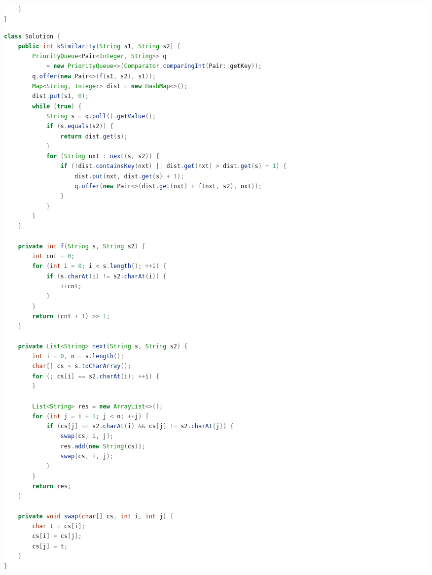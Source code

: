 ```java
    }
}
```

```java
class Solution {
    public int kSimilarity(String s1, String s2) {
        PriorityQueue<Pair<Integer, String>> q
            = new PriorityQueue<>(Comparator.comparingInt(Pair::getKey));
        q.offer(new Pair<>(f(s1, s2), s1));
        Map<String, Integer> dist = new HashMap<>();
        dist.put(s1, 0);
        while (true) {
            String s = q.poll().getValue();
            if (s.equals(s2)) {
                return dist.get(s);
            }
            for (String nxt : next(s, s2)) {
                if (!dist.containsKey(nxt) || dist.get(nxt) > dist.get(s) + 1) {
                    dist.put(nxt, dist.get(s) + 1);
                    q.offer(new Pair<>(dist.get(nxt) + f(nxt, s2), nxt));
                }
            }
        }
    }

    private int f(String s, String s2) {
        int cnt = 0;
        for (int i = 0; i < s.length(); ++i) {
            if (s.charAt(i) != s2.charAt(i)) {
                ++cnt;
            }
        }
        return (cnt + 1) >> 1;
    }

    private List<String> next(String s, String s2) {
        int i = 0, n = s.length();
        char[] cs = s.toCharArray();
        for (; cs[i] == s2.charAt(i); ++i) {
        }

        List<String> res = new ArrayList<>();
        for (int j = i + 1; j < n; ++j) {
            if (cs[j] == s2.charAt(i) && cs[j] != s2.charAt(j)) {
                swap(cs, i, j);
                res.add(new String(cs));
                swap(cs, i, j);
            }
        }
        return res;
    }

    private void swap(char[] cs, int i, int j) {
        char t = cs[i];
        cs[i] = cs[j];
        cs[j] = t;
    }
}
```
